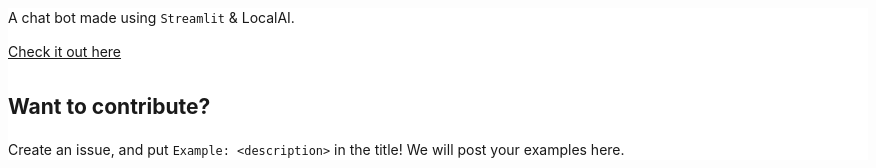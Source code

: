 A chat bot made using `Streamlit` & LocalAI.

[Check it out here](https://github.com/mudler/LocalAI-examples/tree/master/streamlit-bot/)

## Want to contribute?

Create an issue, and put `Example: <description>` in the title! We will post your examples here.
